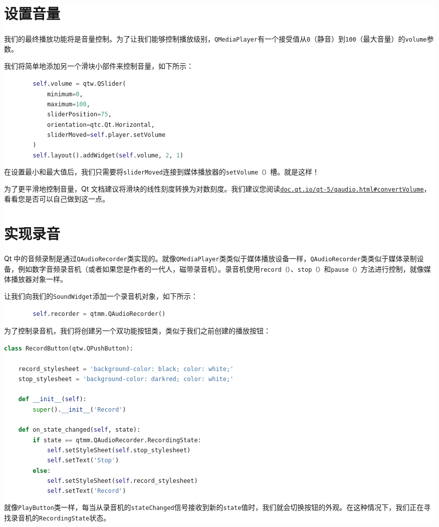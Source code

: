 # 设置音量

我们的最终播放功能将是音量控制。为了让我们能够控制播放级别，`QMediaPlayer`有一个接受值从`0`（静音）到`100`（最大音量）的`volume`参数。

我们将简单地添加另一个滑块小部件来控制音量，如下所示：

```py
        self.volume = qtw.QSlider(
            minimum=0,
            maximum=100,
            sliderPosition=75,
            orientation=qtc.Qt.Horizontal,
            sliderMoved=self.player.setVolume
        )
        self.layout().addWidget(self.volume, 2, 1)
```

在设置最小和最大值后，我们只需要将`sliderMoved`连接到媒体播放器的`setVolume（）`槽。就是这样！

为了更平滑地控制音量，Qt 文档建议将滑块的线性刻度转换为对数刻度。我们建议您阅读[`doc.qt.io/qt-5/qaudio.html#convertVolume`](https://doc.qt.io/qt-5/qaudio.html#convertVolume)，看看您是否可以自己做到这一点。

# 实现录音

Qt 中的音频录制是通过`QAudioRecorder`类实现的。就像`QMediaPlayer`类类似于媒体播放设备一样，`QAudioRecorder`类类似于媒体录制设备，例如数字音频录音机（或者如果您是作者的一代人，磁带录音机）。录音机使用`record（）`、`stop（）`和`pause（）`方法进行控制，就像媒体播放器对象一样。

让我们向我们的`SoundWidget`添加一个录音机对象，如下所示：

```py
        self.recorder = qtmm.QAudioRecorder()
```

为了控制录音机，我们将创建另一个双功能按钮类，类似于我们之前创建的播放按钮：

```py
class RecordButton(qtw.QPushButton):

    record_stylesheet = 'background-color: black; color: white;'
    stop_stylesheet = 'background-color: darkred; color: white;'

    def __init__(self):
        super().__init__('Record')

    def on_state_changed(self, state):
        if state == qtmm.QAudioRecorder.RecordingState:
            self.setStyleSheet(self.stop_stylesheet)
            self.setText('Stop')
        else:
            self.setStyleSheet(self.record_stylesheet)
            self.setText('Record')
```

就像`PlayButton`类一样，每当从录音机的`stateChanged`信号接收到新的`state`值时，我们就会切换按钮的外观。在这种情况下，我们正在寻找录音机的`RecordingState`状态。
